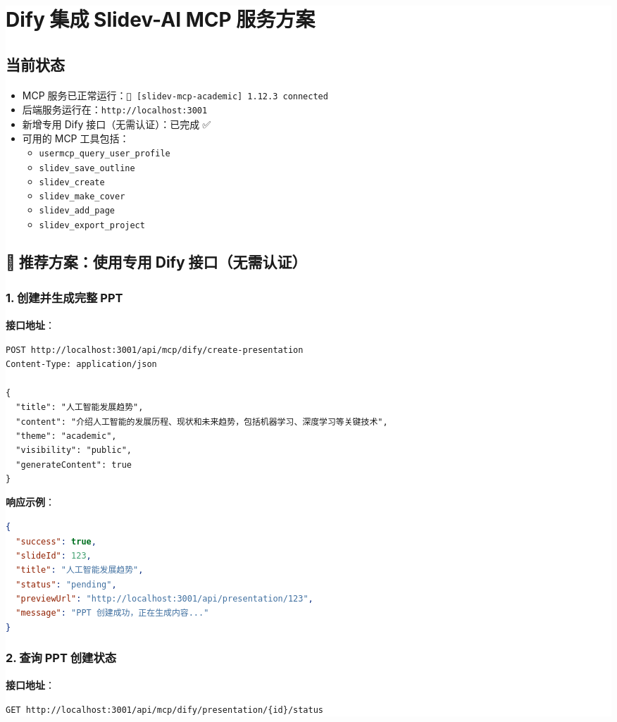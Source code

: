 # Dify 集成 Slidev-AI MCP 服务方案

## 当前状态
- MCP 服务已正常运行：`🚀 [slidev-mcp-academic] 1.12.3 connected`
- 后端服务运行在：`http://localhost:3001`
- 新增专用 Dify 接口（无需认证）：已完成 ✅
- 可用的 MCP 工具包括：
  - `usermcp_query_user_profile`
  - `slidev_save_outline`
  - `slidev_create`
  - `slidev_make_cover`
  - `slidev_add_page`
  - `slidev_export_project`

## 🎯 推荐方案：使用专用 Dify 接口（无需认证）

### 1. 创建并生成完整 PPT

**接口地址**：
```http
POST http://localhost:3001/api/mcp/dify/create-presentation
Content-Type: application/json

{
  "title": "人工智能发展趋势",
  "content": "介绍人工智能的发展历程、现状和未来趋势，包括机器学习、深度学习等关键技术",
  "theme": "academic",
  "visibility": "public",
  "generateContent": true
}
```

**响应示例**：
```json
{
  "success": true,
  "slideId": 123,
  "title": "人工智能发展趋势",
  "status": "pending",
  "previewUrl": "http://localhost:3001/api/presentation/123",
  "message": "PPT 创建成功，正在生成内容..."
}
```

### 2. 查询 PPT 创建状态

**接口地址**：
```http
GET http://localhost:3001/api/mcp/dify/presentation/{id}/status
```
